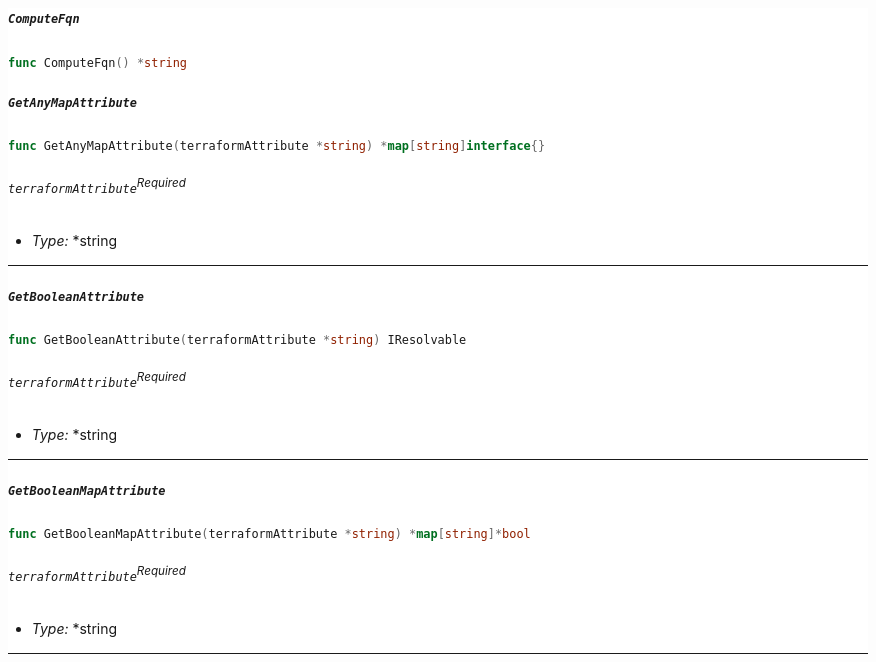 
##### `ComputeFqn` <a name="ComputeFqn" id="@cdktf/provider-opentelekomcloud.fwFirewallGroupV2.FwFirewallGroupV2TimeoutsOutputReference.computeFqn"></a>

```go
func ComputeFqn() *string
```

##### `GetAnyMapAttribute` <a name="GetAnyMapAttribute" id="@cdktf/provider-opentelekomcloud.fwFirewallGroupV2.FwFirewallGroupV2TimeoutsOutputReference.getAnyMapAttribute"></a>

```go
func GetAnyMapAttribute(terraformAttribute *string) *map[string]interface{}
```

###### `terraformAttribute`<sup>Required</sup> <a name="terraformAttribute" id="@cdktf/provider-opentelekomcloud.fwFirewallGroupV2.FwFirewallGroupV2TimeoutsOutputReference.getAnyMapAttribute.parameter.terraformAttribute"></a>

- *Type:* *string

---

##### `GetBooleanAttribute` <a name="GetBooleanAttribute" id="@cdktf/provider-opentelekomcloud.fwFirewallGroupV2.FwFirewallGroupV2TimeoutsOutputReference.getBooleanAttribute"></a>

```go
func GetBooleanAttribute(terraformAttribute *string) IResolvable
```

###### `terraformAttribute`<sup>Required</sup> <a name="terraformAttribute" id="@cdktf/provider-opentelekomcloud.fwFirewallGroupV2.FwFirewallGroupV2TimeoutsOutputReference.getBooleanAttribute.parameter.terraformAttribute"></a>

- *Type:* *string

---

##### `GetBooleanMapAttribute` <a name="GetBooleanMapAttribute" id="@cdktf/provider-opentelekomcloud.fwFirewallGroupV2.FwFirewallGroupV2TimeoutsOutputReference.getBooleanMapAttribute"></a>

```go
func GetBooleanMapAttribute(terraformAttribute *string) *map[string]*bool
```

###### `terraformAttribute`<sup>Required</sup> <a name="terraformAttribute" id="@cdktf/provider-opentelekomcloud.fwFirewallGroupV2.FwFirewallGroupV2TimeoutsOutputReference.getBooleanMapAttribute.parameter.terraformAttribute"></a>

- *Type:* *string

---